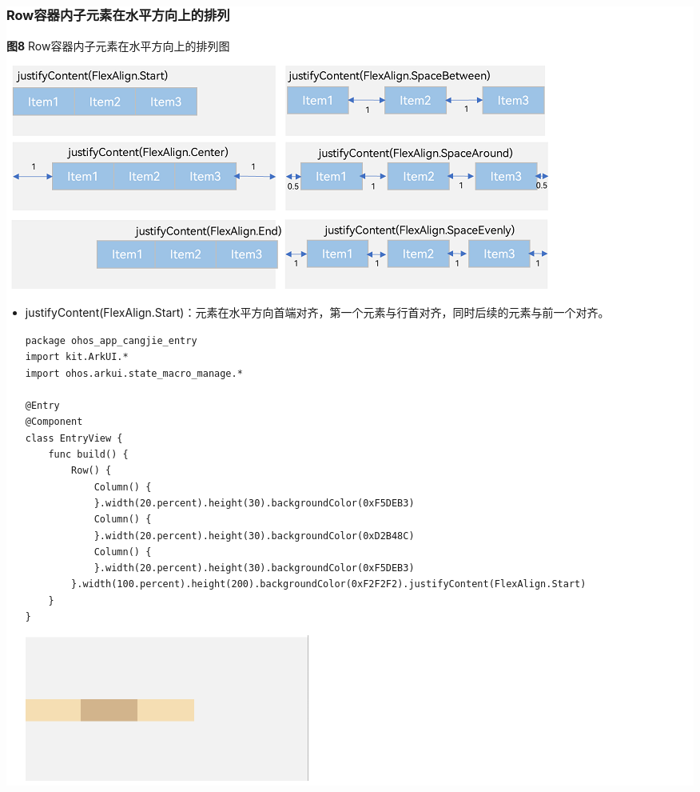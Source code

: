 ### Row容器内子元素在水平方向上的排列

**图8** Row容器内子元素在水平方向上的排列图

![vertial-arrangement-child-row](figures/vertial-arrangement-child-row.png)

- justifyContent(FlexAlign.Start)：元素在水平方向首端对齐，第一个元素与行首对齐，同时后续的元素与前一个对齐。

     <!-- run -->

  ```cangjie
  package ohos_app_cangjie_entry
  import kit.ArkUI.*
  import ohos.arkui.state_macro_manage.*

  @Entry
  @Component
  class EntryView {
      func build() {
          Row() {
              Column() {
              }.width(20.percent).height(30).backgroundColor(0xF5DEB3)
              Column() {
              }.width(20.percent).height(30).backgroundColor(0xD2B48C)
              Column() {
              }.width(20.percent).height(30).backgroundColor(0xF5DEB3)
          }.width(100.percent).height(200).backgroundColor(0xF2F2F2).justifyContent(FlexAlign.Start)
      }
  }
  ```

  ![Column13](figures/Column13.PNG)
